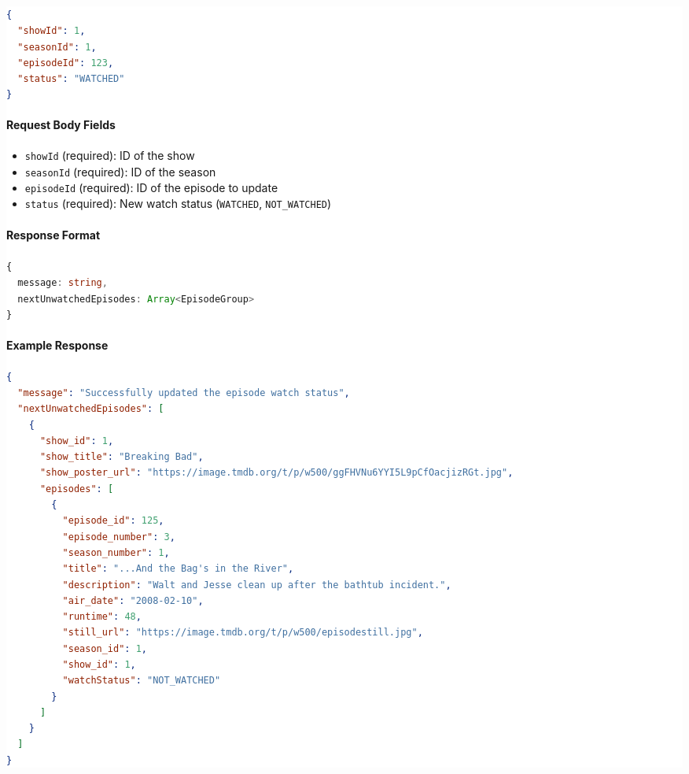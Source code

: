 ```json
{
  "showId": 1,
  "seasonId": 1,
  "episodeId": 123,
  "status": "WATCHED"
}
```

#### Request Body Fields

- `showId` (required): ID of the show
- `seasonId` (required): ID of the season
- `episodeId` (required): ID of the episode to update
- `status` (required): New watch status (`WATCHED`, `NOT_WATCHED`)

#### Response Format

```typescript
{
  message: string,
  nextUnwatchedEpisodes: Array<EpisodeGroup>
}
```

#### Example Response

```json
{
  "message": "Successfully updated the episode watch status",
  "nextUnwatchedEpisodes": [
    {
      "show_id": 1,
      "show_title": "Breaking Bad",
      "show_poster_url": "https://image.tmdb.org/t/p/w500/ggFHVNu6YYI5L9pCfOacjizRGt.jpg",
      "episodes": [
        {
          "episode_id": 125,
          "episode_number": 3,
          "season_number": 1,
          "title": "...And the Bag's in the River",
          "description": "Walt and Jesse clean up after the bathtub incident.",
          "air_date": "2008-02-10",
          "runtime": 48,
          "still_url": "https://image.tmdb.org/t/p/w500/episodestill.jpg",
          "season_id": 1,
          "show_id": 1,
          "watchStatus": "NOT_WATCHED"
        }
      ]
    }
  ]
}
```
